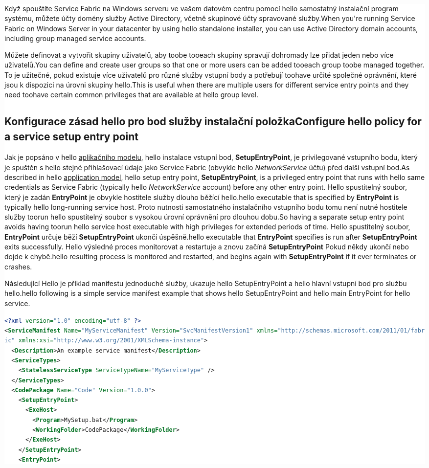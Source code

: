  <span data-ttu-id="6e111-110">Když spouštíte Service Fabric na Windows serveru ve vašem datovém centru pomocí hello samostatný instalační program systému, můžete účty domény služby Active Directory, včetně skupinové účty spravované služby.</span><span class="sxs-lookup"><span data-stu-id="6e111-110">When you're running Service Fabric on Windows Server in your datacenter by using hello standalone installer, you can use Active Directory domain accounts, including group managed service accounts.</span></span>

<span data-ttu-id="6e111-111">Můžete definovat a vytvořit skupiny uživatelů, aby toobe tooeach skupiny spravují dohromady lze přidat jeden nebo více uživatelů.</span><span class="sxs-lookup"><span data-stu-id="6e111-111">You can define and create user groups so that one or more users can be added tooeach group toobe managed together.</span></span> <span data-ttu-id="6e111-112">To je užitečné, pokud existuje více uživatelů pro různé služby vstupní body a potřebují toohave určité společné oprávnění, které jsou k dispozici na úrovni skupiny hello.</span><span class="sxs-lookup"><span data-stu-id="6e111-112">This is useful when there are multiple users for different service entry points and they need toohave certain common privileges that are available at hello group level.</span></span>

## <a name="configure-hello-policy-for-a-service-setup-entry-point"></a><span data-ttu-id="6e111-113">Konfigurace zásad hello pro bod služby instalační položka</span><span class="sxs-lookup"><span data-stu-id="6e111-113">Configure hello policy for a service setup entry point</span></span>
<span data-ttu-id="6e111-114">Jak je popsáno v hello [aplikačního modelu](service-fabric-application-model.md), hello instalace vstupní bod, **SetupEntryPoint**, je privilegované vstupního bodu, který je spuštěn s hello stejné přihlašovací údaje jako Service Fabric (obvykle hello *NetworkService* účtu) před další vstupní bod.</span><span class="sxs-lookup"><span data-stu-id="6e111-114">As described in hello [application model](service-fabric-application-model.md), hello setup entry point, **SetupEntryPoint**, is a privileged entry point that runs with hello same credentials as Service Fabric (typically hello *NetworkService* account) before any other entry point.</span></span> <span data-ttu-id="6e111-115">Hello spustitelný soubor, který je zadán **EntryPoint** je obvykle hostitele služby dlouho běžící hello.</span><span class="sxs-lookup"><span data-stu-id="6e111-115">hello executable that is specified by **EntryPoint** is typically hello long-running service host.</span></span> <span data-ttu-id="6e111-116">Proto nutnosti samostatného instalačního vstupního bodu tomu není nutné hostitele služby toorun hello spustitelný soubor s vysokou úrovní oprávnění pro dlouhou dobu.</span><span class="sxs-lookup"><span data-stu-id="6e111-116">So having a separate setup entry point avoids having toorun hello service host executable with high privileges for extended periods of time.</span></span> <span data-ttu-id="6e111-117">Hello spustitelný soubor, **EntryPoint** určuje běží **SetupEntryPoint** ukončí úspěšně.</span><span class="sxs-lookup"><span data-stu-id="6e111-117">hello executable that **EntryPoint** specifies is run after **SetupEntryPoint** exits successfully.</span></span> <span data-ttu-id="6e111-118">Hello výsledné proces monitorovat a restartuje a znovu začíná **SetupEntryPoint** Pokud někdy ukončí nebo dojde k chybě.</span><span class="sxs-lookup"><span data-stu-id="6e111-118">hello resulting process is monitored and restarted, and begins again with **SetupEntryPoint** if it ever terminates or crashes.</span></span>

<span data-ttu-id="6e111-119">Následující Hello je příklad manifestu jednoduché služby, ukazuje hello SetupEntryPoint a hello hlavní vstupní bod pro službu hello.</span><span class="sxs-lookup"><span data-stu-id="6e111-119">hello following is a simple service manifest example that shows hello SetupEntryPoint and hello main EntryPoint for hello service.</span></span>

```xml
<?xml version="1.0" encoding="utf-8" ?>
<ServiceManifest Name="MyServiceManifest" Version="SvcManifestVersion1" xmlns="http://schemas.microsoft.com/2011/01/fabric" xmlns:xsi="http://www.w3.org/2001/XMLSchema-instance">
  <Description>An example service manifest</Description>
  <ServiceTypes>
    <StatelessServiceType ServiceTypeName="MyServiceType" />
  </ServiceTypes>
  <CodePackage Name="Code" Version="1.0.0">
    <SetupEntryPoint>
      <ExeHost>
        <Program>MySetup.bat</Program>
        <WorkingFolder>CodePackage</WorkingFolder>
      </ExeHost>
    </SetupEntryPoint>
    <EntryPoint>
```